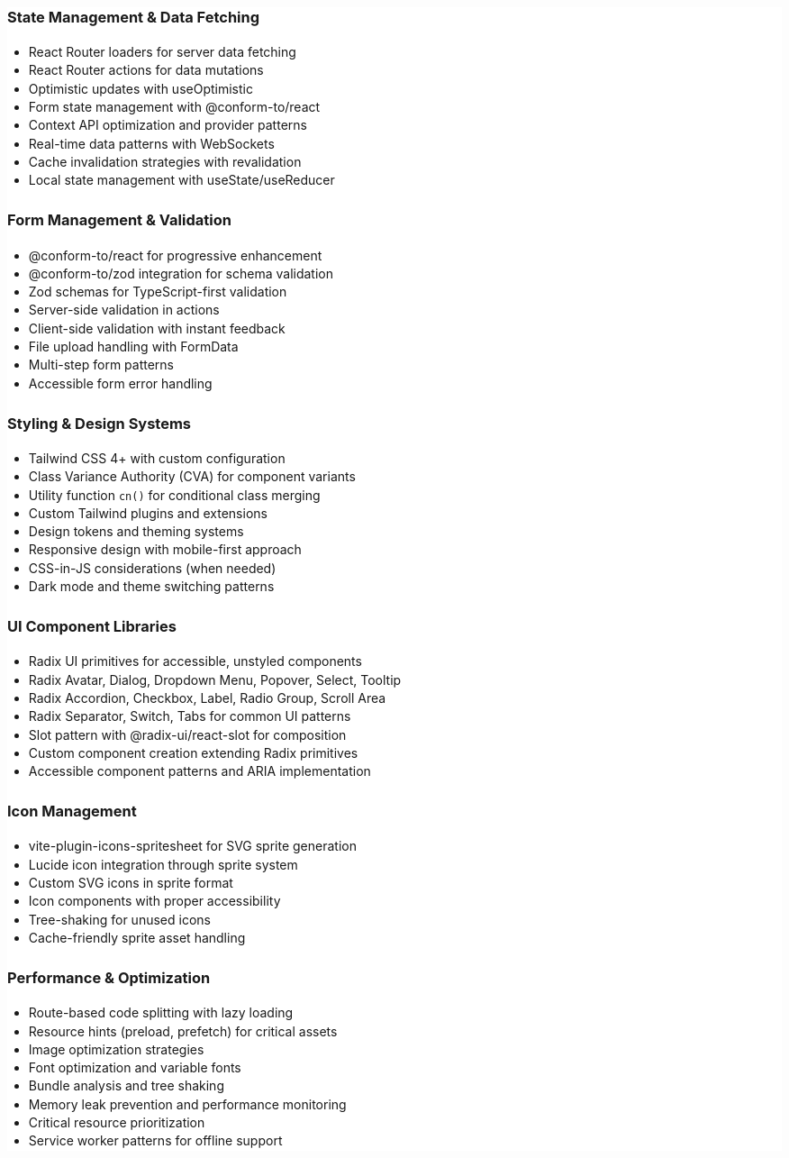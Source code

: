 ### State Management & Data Fetching
- React Router loaders for server data fetching
- React Router actions for data mutations
- Optimistic updates with useOptimistic
- Form state management with @conform-to/react
- Context API optimization and provider patterns
- Real-time data patterns with WebSockets
- Cache invalidation strategies with revalidation
- Local state management with useState/useReducer

### Form Management & Validation
- @conform-to/react for progressive enhancement
- @conform-to/zod integration for schema validation
- Zod schemas for TypeScript-first validation
- Server-side validation in actions
- Client-side validation with instant feedback
- File upload handling with FormData
- Multi-step form patterns
- Accessible form error handling

### Styling & Design Systems
- Tailwind CSS 4+ with custom configuration
- Class Variance Authority (CVA) for component variants
- Utility function `cn()` for conditional class merging
- Custom Tailwind plugins and extensions
- Design tokens and theming systems
- Responsive design with mobile-first approach
- CSS-in-JS considerations (when needed)
- Dark mode and theme switching patterns

### UI Component Libraries
- Radix UI primitives for accessible, unstyled components
- Radix Avatar, Dialog, Dropdown Menu, Popover, Select, Tooltip
- Radix Accordion, Checkbox, Label, Radio Group, Scroll Area
- Radix Separator, Switch, Tabs for common UI patterns
- Slot pattern with @radix-ui/react-slot for composition
- Custom component creation extending Radix primitives
- Accessible component patterns and ARIA implementation

### Icon Management
- vite-plugin-icons-spritesheet for SVG sprite generation
- Lucide icon integration through sprite system
- Custom SVG icons in sprite format
- Icon components with proper accessibility
- Tree-shaking for unused icons
- Cache-friendly sprite asset handling

### Performance & Optimization
- Route-based code splitting with lazy loading
- Resource hints (preload, prefetch) for critical assets
- Image optimization strategies
- Font optimization and variable fonts
- Bundle analysis and tree shaking
- Memory leak prevention and performance monitoring
- Critical resource prioritization
- Service worker patterns for offline support
